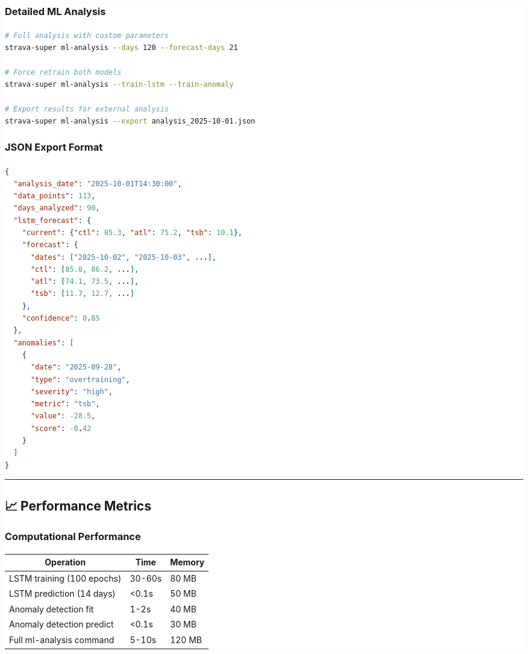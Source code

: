 
### Detailed ML Analysis

```bash
# Full analysis with custom parameters
strava-super ml-analysis --days 120 --forecast-days 21

# Force retrain both models
strava-super ml-analysis --train-lstm --train-anomaly

# Export results for external analysis
strava-super ml-analysis --export analysis_2025-10-01.json
```

### JSON Export Format

```json
{
  "analysis_date": "2025-10-01T14:30:00",
  "data_points": 113,
  "days_analyzed": 90,
  "lstm_forecast": {
    "current": {"ctl": 85.3, "atl": 75.2, "tsb": 10.1},
    "forecast": {
      "dates": ["2025-10-02", "2025-10-03", ...],
      "ctl": [85.8, 86.2, ...],
      "atl": [74.1, 73.5, ...],
      "tsb": [11.7, 12.7, ...]
    },
    "confidence": 0.85
  },
  "anomalies": [
    {
      "date": "2025-09-28",
      "type": "overtraining",
      "severity": "high",
      "metric": "tsb",
      "value": -28.5,
      "score": -0.42
    }
  ]
}
```

---

## 📈 Performance Metrics

### Computational Performance

| Operation | Time | Memory |
|-----------|------|--------|
| LSTM training (100 epochs) | 30-60s | 80 MB |
| LSTM prediction (14 days) | <0.1s | 50 MB |
| Anomaly detection fit | 1-2s | 40 MB |
| Anomaly detection predict | <0.1s | 30 MB |
| Full ml-analysis command | 5-10s | 120 MB |
